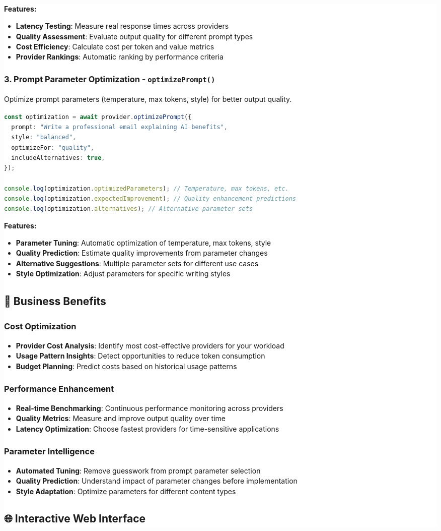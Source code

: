 **Features:**

- **Latency Testing**: Measure real response times across providers
- **Quality Assessment**: Evaluate output quality for different prompt types
- **Cost Efficiency**: Calculate cost per token and value metrics
- **Provider Rankings**: Automatic ranking by performance criteria

### 3. Prompt Parameter Optimization - `optimizePrompt()`

Optimize prompt parameters (temperature, max tokens, style) for better output quality.

```typescript
const optimization = await provider.optimizePrompt({
  prompt: "Write a professional email explaining AI benefits",
  style: "balanced",
  optimizeFor: "quality",
  includeAlternatives: true,
});

console.log(optimization.optimizedParameters); // Temperature, max tokens, etc.
console.log(optimization.expectedImprovement); // Quality enhancement predictions
console.log(optimization.alternatives); // Alternative parameter sets
```

**Features:**

- **Parameter Tuning**: Automatic optimization of temperature, max tokens, style
- **Quality Prediction**: Estimate quality improvements from parameter changes
- **Alternative Suggestions**: Multiple parameter sets for different use cases
- **Style Optimization**: Adjust parameters for specific writing styles

## 🎯 Business Benefits

### Cost Optimization

- **Provider Cost Analysis**: Identify most cost-effective providers for your workload
- **Usage Pattern Insights**: Detect opportunities to reduce token consumption
- **Budget Planning**: Predict costs based on historical usage patterns

### Performance Enhancement

- **Real-time Benchmarking**: Continuous performance monitoring across providers
- **Quality Metrics**: Measure and improve output quality over time
- **Latency Optimization**: Choose fastest providers for time-sensitive applications

### Parameter Intelligence

- **Automated Tuning**: Remove guesswork from prompt parameter selection
- **Quality Prediction**: Understand impact of parameter changes before implementation
- **Style Adaptation**: Optimize parameters for different content types

## 🌐 Interactive Web Interface
